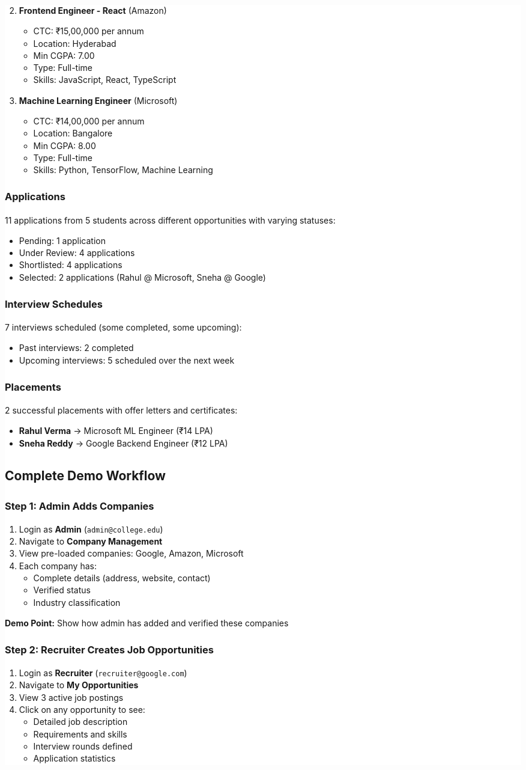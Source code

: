 2. **Frontend Engineer - React** (Amazon)
   - CTC: ₹15,00,000 per annum
   - Location: Hyderabad
   - Min CGPA: 7.00
   - Type: Full-time
   - Skills: JavaScript, React, TypeScript

3. **Machine Learning Engineer** (Microsoft)
   - CTC: ₹14,00,000 per annum
   - Location: Bangalore
   - Min CGPA: 8.00
   - Type: Full-time
   - Skills: Python, TensorFlow, Machine Learning

### Applications
11 applications from 5 students across different opportunities with varying statuses:
- Pending: 1 application
- Under Review: 4 applications
- Shortlisted: 4 applications
- Selected: 2 applications (Rahul @ Microsoft, Sneha @ Google)

### Interview Schedules
7 interviews scheduled (some completed, some upcoming):
- Past interviews: 2 completed
- Upcoming interviews: 5 scheduled over the next week

### Placements
2 successful placements with offer letters and certificates:
- **Rahul Verma** → Microsoft ML Engineer (₹14 LPA)
- **Sneha Reddy** → Google Backend Engineer (₹12 LPA)

## Complete Demo Workflow

### Step 1: Admin Adds Companies

1. Login as **Admin** (`admin@college.edu`)
2. Navigate to **Company Management**
3. View pre-loaded companies: Google, Amazon, Microsoft
4. Each company has:
   - Complete details (address, website, contact)
   - Verified status
   - Industry classification

**Demo Point:** Show how admin has added and verified these companies

### Step 2: Recruiter Creates Job Opportunities

1. Login as **Recruiter** (`recruiter@google.com`)
2. Navigate to **My Opportunities**
3. View 3 active job postings
4. Click on any opportunity to see:
   - Detailed job description
   - Requirements and skills
   - Interview rounds defined
   - Application statistics
